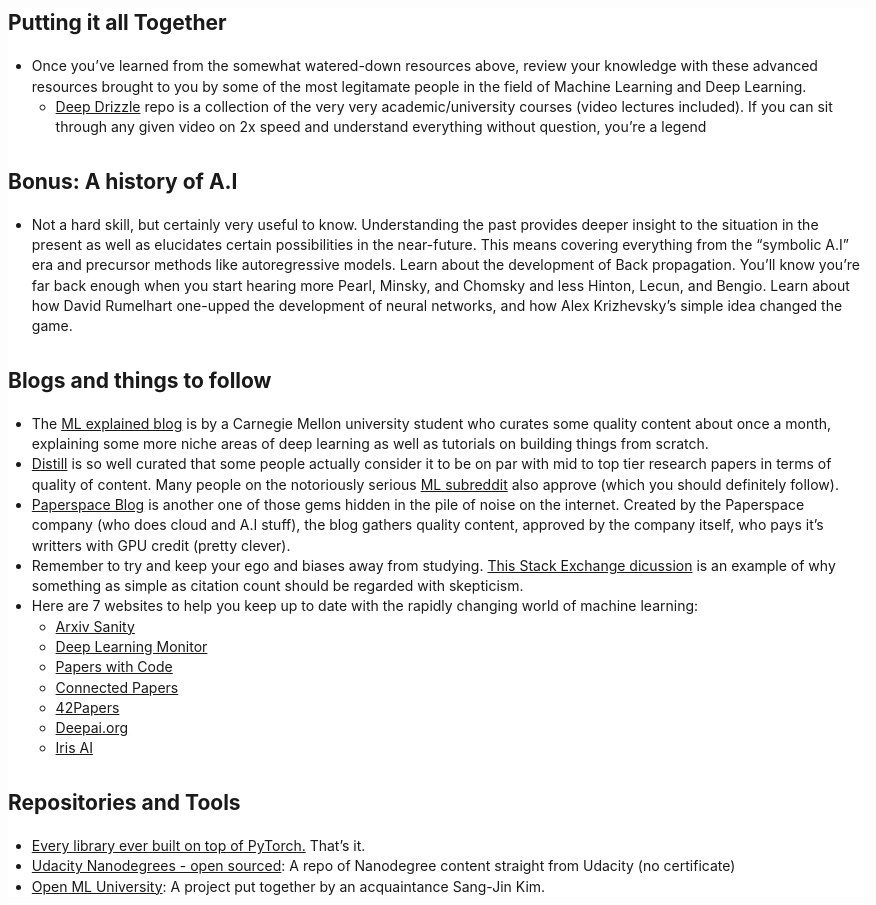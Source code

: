 ## Putting it all Together

- Once you’ve learned from the somewhat watered-down resources above, review your knowledge with these advanced resources brought to you by some of the most legitamate people in the field of Machine Learning and Deep Learning.
    - [Deep Drizzle](https://deep-learning-drizzle.github.io/?fbclid=IwAR3K-Gh4NXR79TXXhgy36Zduo691oxUstbHDJq_nC4yq73cQhIrkzsSsBUY) repo is a collection of the very very academic/university courses (video lectures included). If you can sit through any given video on 2x speed and understand everything without question, you’re a legend

## Bonus: A history of A.I

- Not a hard skill, but certainly very useful to know. Understanding the past provides deeper insight to the situation in the present as well as elucidates certain possibilities in the near-future. This means covering everything from the “symbolic A.I” era and precursor methods like autoregressive models. Learn about the development of Back propagation. You’ll know you’re far back enough when you start hearing more Pearl, Minsky, and Chomsky and less Hinton, Lecun, and Bengio. Learn about how David Rumelhart one-upped the development of neural networks, and how Alex Krizhevsky’s simple idea changed the game.

## Blogs and things to follow

- The [ML explained blog](https://mlexplained.com/) is by a Carnegie Mellon university student who curates some quality content about once a month, explaining some more niche areas of deep learning as well as tutorials on building things from scratch.
- [Distill](https://distill.pub/) is so well curated that some people actually consider it to be on par with mid to top tier research papers in terms of quality of content. Many people on the notoriously serious [ML subreddit](https://www.reddit.com/r/MachineLearning/) also approve (which you should definitely follow).
- [Paperspace Blog](https://blog.paperspace.com/) is another one of those gems hidden in the pile of noise on the internet. Created by the Paperspace company (who does cloud and A.I stuff), the blog gathers quality content, approved by the company itself, who pays it’s writters with GPU credit (pretty clever).
- Remember to try and keep your ego and biases away from studying. [This Stack Exchange dicussion](https://academia.stackexchange.com/questions/37021/why-is-it-bad-to-judge-a-paper-by-citation-count) is an example of why something as simple as citation count should be regarded with skepticism.
- Here are 7 websites to help you keep up to date with the rapidly changing world of machine learning:
    - [Arxiv Sanity](http://www.arxiv-sanity.com/)
    - [Deep Learning Monitor](https://deeplearn.org/)
    - [Papers with Code](https://paperswithcode.com/)
    - [Connected Papers](https://www.connectedpapers.com/)
    - [42Papers](https://42papers.com/) 
    - [Deepai.org](https://deepai.org/) 
    - [Iris AI](https://the.iris.ai/) 

## Repositories and Tools

- [Every library ever built on top of PyTorch.](https://github.com/bharathgs/Awesome-pytorch-list) That’s it.
- [Udacity Nanodegrees - open sourced](https://github.com/mikesprague/udacity-nanodegrees): A repo of Nanodegree content straight from Udacity (no certificate)
- [Open ML University](https://curriculum.openmlu.com/?fbclid=IwAR2XbmCa8al5Hhgjd_17aKOu7-n_aRdBGUhIYKQv8UmGhuR462tJoD3FTbg): A project put together by an acquaintance Sang-Jin Kim.
